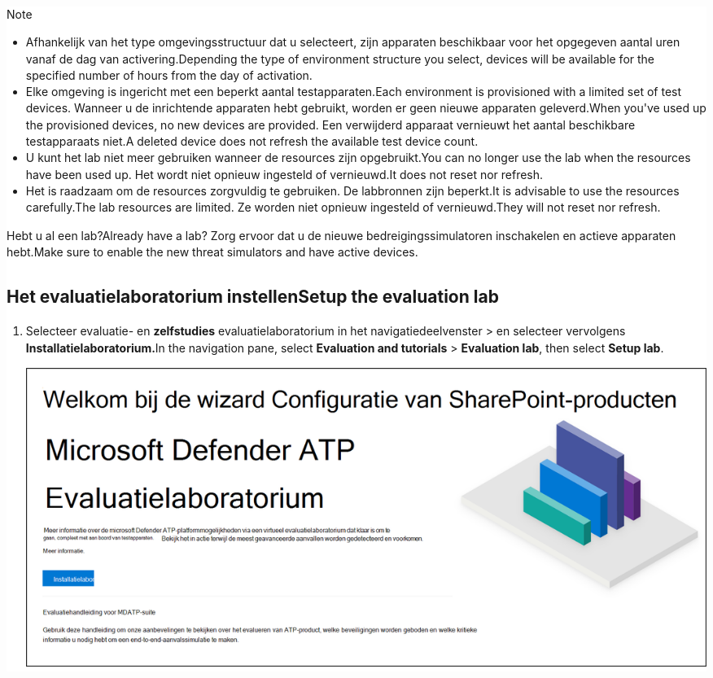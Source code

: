 >[!NOTE]
>- <span data-ttu-id="53d7a-135">Afhankelijk van het type omgevingsstructuur dat u selecteert, zijn apparaten beschikbaar voor het opgegeven aantal uren vanaf de dag van activering.</span><span class="sxs-lookup"><span data-stu-id="53d7a-135">Depending the type of environment structure you select, devices will be available for the specified number of hours from the day of activation.</span></span>
>- <span data-ttu-id="53d7a-136">Elke omgeving is ingericht met een beperkt aantal testapparaten.</span><span class="sxs-lookup"><span data-stu-id="53d7a-136">Each environment is provisioned with a limited set of test devices.</span></span> <span data-ttu-id="53d7a-137">Wanneer u de inrichtende apparaten hebt gebruikt, worden er geen nieuwe apparaten geleverd.</span><span class="sxs-lookup"><span data-stu-id="53d7a-137">When you've used up the provisioned devices, no new devices are provided.</span></span> <span data-ttu-id="53d7a-138">Een verwijderd apparaat vernieuwt het aantal beschikbare testapparaats niet.</span><span class="sxs-lookup"><span data-stu-id="53d7a-138">A deleted device does not refresh the available test device count.</span></span>
>- <span data-ttu-id="53d7a-139">U kunt het lab niet meer gebruiken wanneer de resources zijn opgebruikt.</span><span class="sxs-lookup"><span data-stu-id="53d7a-139">You can no longer use the lab when the resources have been used up.</span></span> <span data-ttu-id="53d7a-140">Het wordt niet opnieuw ingesteld of vernieuwd.</span><span class="sxs-lookup"><span data-stu-id="53d7a-140">It does not reset nor refresh.</span></span>
>- <span data-ttu-id="53d7a-141">Het is raadzaam om de resources zorgvuldig te gebruiken. De labbronnen zijn beperkt.</span><span class="sxs-lookup"><span data-stu-id="53d7a-141">It is advisable to use the resources carefully.The lab resources are limited.</span></span> <span data-ttu-id="53d7a-142">Ze worden niet opnieuw ingesteld of vernieuwd.</span><span class="sxs-lookup"><span data-stu-id="53d7a-142">They will not reset nor refresh.</span></span> 

<span data-ttu-id="53d7a-143">Hebt u al een lab?</span><span class="sxs-lookup"><span data-stu-id="53d7a-143">Already have a lab?</span></span> <span data-ttu-id="53d7a-144">Zorg ervoor dat u de nieuwe bedreigingssimulatoren inschakelen en actieve apparaten hebt.</span><span class="sxs-lookup"><span data-stu-id="53d7a-144">Make sure to enable the new threat simulators and have active devices.</span></span>

## <a name="setup-the-evaluation-lab"></a><span data-ttu-id="53d7a-145">Het evaluatielaboratorium instellen</span><span class="sxs-lookup"><span data-stu-id="53d7a-145">Setup the evaluation lab</span></span>

1. <span data-ttu-id="53d7a-146">Selecteer evaluatie- en **zelfstudies** evaluatielaboratorium in het navigatiedeelvenster  >  en selecteer vervolgens **Installatielaboratorium.**</span><span class="sxs-lookup"><span data-stu-id="53d7a-146">In the navigation pane, select **Evaluation and tutorials** > **Evaluation lab**, then select **Setup lab**.</span></span>

    ![Afbeelding van de welkomstpagina van het evaluatielaboratorium](images/evaluation-lab-setup.png)
